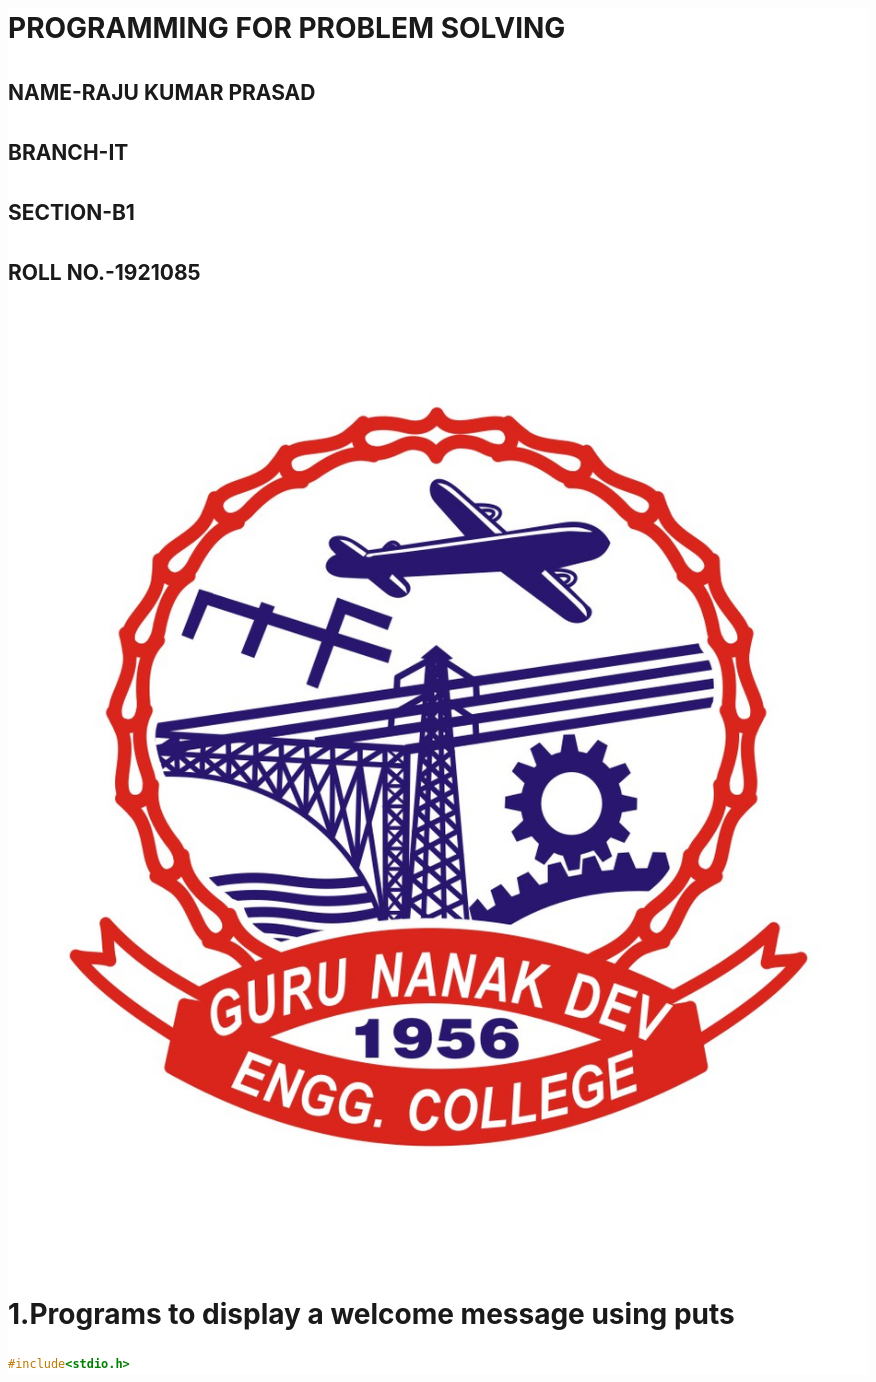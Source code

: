 # **PROGRAMMING FOR PROBLEM SOLVING**
## NAME-RAJU KUMAR PRASAD
## BRANCH-IT
## SECTION-B1
## ROLL NO.-1921085
![LOGO](https://github.com/raju0202/PPS-PROGRAM/blob/master/logo.jpg)
# 1.Programs to display a welcome message using puts
```C
#include<stdio.h>
```